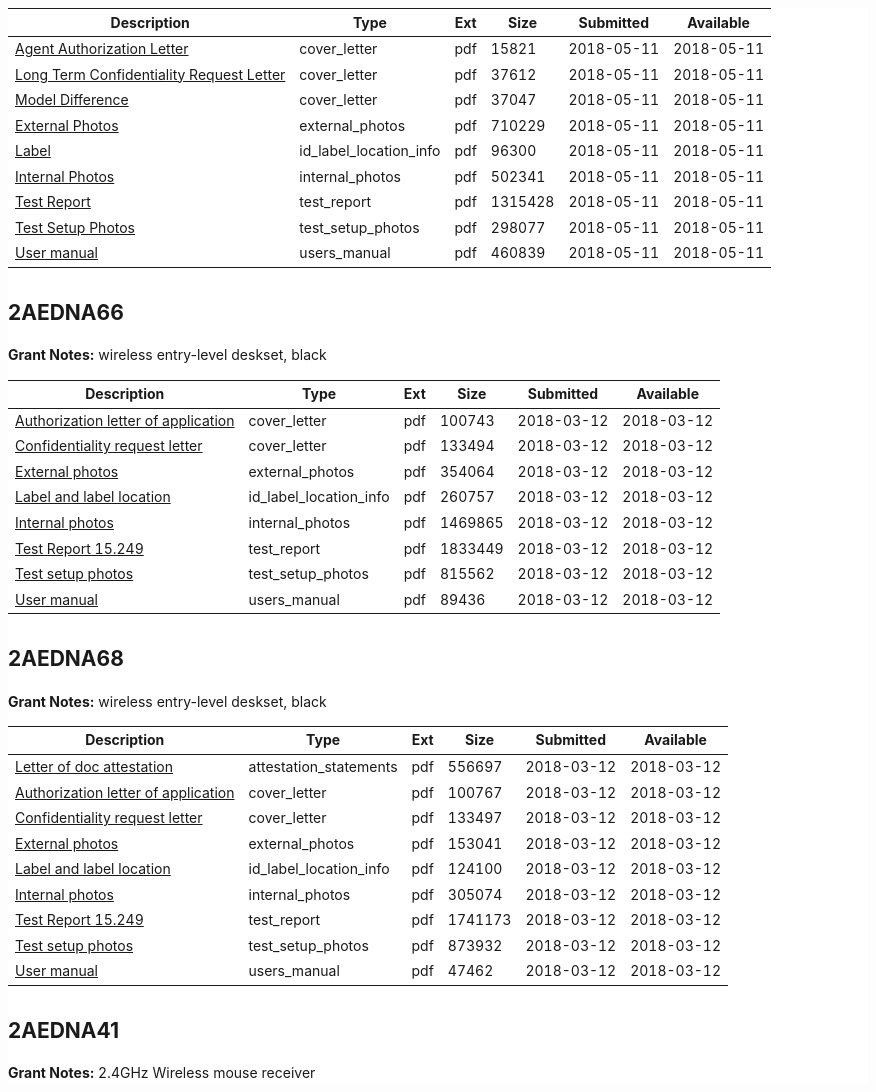 | Description | Type | Ext | Size | Submitted | Available |
| ----------- | ---- | --- | ---- | --------- | --------- |
| [Agent Authorization Letter](2AEDNA44/d86e0f3e871f0eb4c1cf6c062cde8e8e/3847360.pdf) | cover_letter | pdf | 15821 | 2018-05-11 | 2018-05-11 |
| [Long Term Confidentiality Request Letter](2AEDNA44/d86e0f3e871f0eb4c1cf6c062cde8e8e/3847367.pdf) | cover_letter | pdf | 37612 | 2018-05-11 | 2018-05-11 |
| [Model Difference](2AEDNA44/d86e0f3e871f0eb4c1cf6c062cde8e8e/3847368.pdf) | cover_letter | pdf | 37047 | 2018-05-11 | 2018-05-11 |
| [External Photos](2AEDNA44/d86e0f3e871f0eb4c1cf6c062cde8e8e/3847362.pdf) | external_photos | pdf | 710229 | 2018-05-11 | 2018-05-11 |
| [Label](2AEDNA44/d86e0f3e871f0eb4c1cf6c062cde8e8e/3847364.pdf) | id_label_location_info | pdf | 96300 | 2018-05-11 | 2018-05-11 |
| [Internal Photos](2AEDNA44/d86e0f3e871f0eb4c1cf6c062cde8e8e/3847363.pdf) | internal_photos | pdf | 502341 | 2018-05-11 | 2018-05-11 |
| [Test Report](2AEDNA44/d86e0f3e871f0eb4c1cf6c062cde8e8e/3847374.pdf) | test_report | pdf | 1315428 | 2018-05-11 | 2018-05-11 |
| [Test Setup Photos](2AEDNA44/d86e0f3e871f0eb4c1cf6c062cde8e8e/3847376.pdf) | test_setup_photos | pdf | 298077 | 2018-05-11 | 2018-05-11 |
| [User manual](2AEDNA44/d86e0f3e871f0eb4c1cf6c062cde8e8e/3847377.pdf) | users_manual | pdf | 460839 | 2018-05-11 | 2018-05-11 |
## 2AEDNA66
**Grant Notes:** wireless entry-level deskset, black

| Description | Type | Ext | Size | Submitted | Available |
| ----------- | ---- | --- | ---- | --------- | --------- |
| [Authorization letter of application](2AEDNA66/c7ebb4bbaf3c3e2c3f74a9a1ca974e45/3777236.pdf) | cover_letter | pdf | 100743 | 2018-03-12 | 2018-03-12 |
| [Confidentiality request letter](2AEDNA66/c7ebb4bbaf3c3e2c3f74a9a1ca974e45/3777238.pdf) | cover_letter | pdf | 133494 | 2018-03-12 | 2018-03-12 |
| [External photos](2AEDNA66/c7ebb4bbaf3c3e2c3f74a9a1ca974e45/3777239.pdf) | external_photos | pdf | 354064 | 2018-03-12 | 2018-03-12 |
| [Label and label location](2AEDNA66/c7ebb4bbaf3c3e2c3f74a9a1ca974e45/3777241.pdf) | id_label_location_info | pdf | 260757 | 2018-03-12 | 2018-03-12 |
| [Internal photos](2AEDNA66/c7ebb4bbaf3c3e2c3f74a9a1ca974e45/3777240.pdf) | internal_photos | pdf | 1469865 | 2018-03-12 | 2018-03-12 |
| [Test Report 15.249](2AEDNA66/c7ebb4bbaf3c3e2c3f74a9a1ca974e45/3777244.pdf) | test_report | pdf | 1833449 | 2018-03-12 | 2018-03-12 |
| [Test setup photos](2AEDNA66/c7ebb4bbaf3c3e2c3f74a9a1ca974e45/3777245.pdf) | test_setup_photos | pdf | 815562 | 2018-03-12 | 2018-03-12 |
| [User manual](2AEDNA66/c7ebb4bbaf3c3e2c3f74a9a1ca974e45/3777246.pdf) | users_manual | pdf | 89436 | 2018-03-12 | 2018-03-12 |
## 2AEDNA68
**Grant Notes:** wireless entry-level deskset, black

| Description | Type | Ext | Size | Submitted | Available |
| ----------- | ---- | --- | ---- | --------- | --------- |
| [Letter of doc attestation](2AEDNA68/d2d0e00be55162fd01772ba5b2631aed/3777301.pdf) | attestation_statements | pdf | 556697 | 2018-03-12 | 2018-03-12 |
| [Authorization letter of application](2AEDNA68/d2d0e00be55162fd01772ba5b2631aed/3777295.pdf) | cover_letter | pdf | 100767 | 2018-03-12 | 2018-03-12 |
| [Confidentiality request letter](2AEDNA68/d2d0e00be55162fd01772ba5b2631aed/3777297.pdf) | cover_letter | pdf | 133497 | 2018-03-12 | 2018-03-12 |
| [External photos](2AEDNA68/d2d0e00be55162fd01772ba5b2631aed/3777298.pdf) | external_photos | pdf | 153041 | 2018-03-12 | 2018-03-12 |
| [Label and label location](2AEDNA68/d2d0e00be55162fd01772ba5b2631aed/3777300.pdf) | id_label_location_info | pdf | 124100 | 2018-03-12 | 2018-03-12 |
| [Internal photos](2AEDNA68/d2d0e00be55162fd01772ba5b2631aed/3777299.pdf) | internal_photos | pdf | 305074 | 2018-03-12 | 2018-03-12 |
| [Test Report 15.249](2AEDNA68/d2d0e00be55162fd01772ba5b2631aed/3777304.pdf) | test_report | pdf | 1741173 | 2018-03-12 | 2018-03-12 |
| [Test setup photos](2AEDNA68/d2d0e00be55162fd01772ba5b2631aed/3777305.pdf) | test_setup_photos | pdf | 873932 | 2018-03-12 | 2018-03-12 |
| [User manual](2AEDNA68/d2d0e00be55162fd01772ba5b2631aed/3777306.pdf) | users_manual | pdf | 47462 | 2018-03-12 | 2018-03-12 |
## 2AEDNA41
**Grant Notes:** 2.4GHz Wireless mouse receiver
